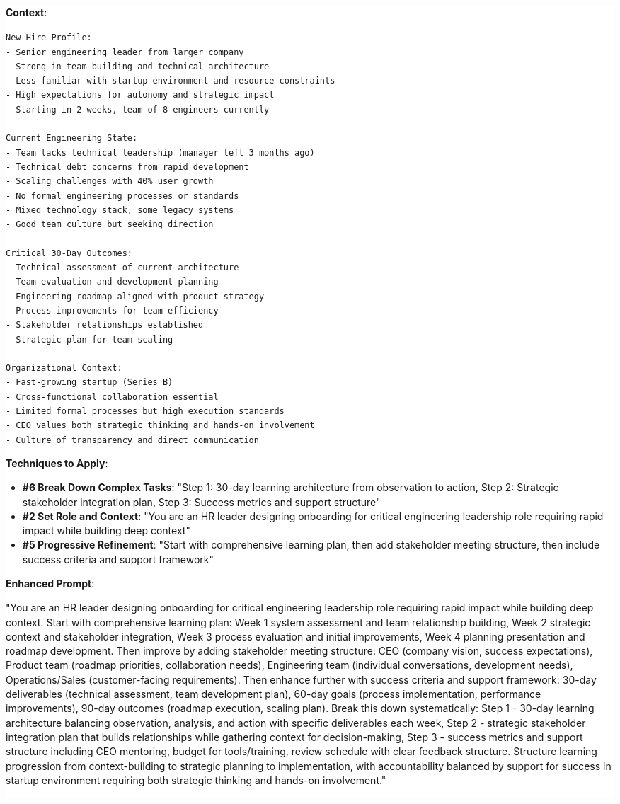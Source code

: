 **Context**:
```
New Hire Profile:
- Senior engineering leader from larger company
- Strong in team building and technical architecture
- Less familiar with startup environment and resource constraints
- High expectations for autonomy and strategic impact
- Starting in 2 weeks, team of 8 engineers currently

Current Engineering State:
- Team lacks technical leadership (manager left 3 months ago)
- Technical debt concerns from rapid development
- Scaling challenges with 40% user growth
- No formal engineering processes or standards
- Mixed technology stack, some legacy systems
- Good team culture but seeking direction

Critical 30-Day Outcomes:
- Technical assessment of current architecture
- Team evaluation and development planning
- Engineering roadmap aligned with product strategy
- Process improvements for team efficiency
- Stakeholder relationships established
- Strategic plan for team scaling

Organizational Context:
- Fast-growing startup (Series B)
- Cross-functional collaboration essential
- Limited formal processes but high execution standards
- CEO values both strategic thinking and hands-on involvement
- Culture of transparency and direct communication
```

**Techniques to Apply**:
- **#6 Break Down Complex Tasks**: "Step 1: 30-day learning architecture from observation to action, Step 2: Strategic stakeholder integration plan, Step 3: Success metrics and support structure"
- **#2 Set Role and Context**: "You are an HR leader designing onboarding for critical engineering leadership role requiring rapid impact while building deep context"
- **#5 Progressive Refinement**: "Start with comprehensive learning plan, then add stakeholder meeting structure, then include success criteria and support framework"

**Enhanced Prompt**:

"You are an HR leader designing onboarding for critical engineering leadership role requiring rapid impact while building deep context. Start with comprehensive learning plan: Week 1 system assessment and team relationship building, Week 2 strategic context and stakeholder integration, Week 3 process evaluation and initial improvements, Week 4 planning presentation and roadmap development. Then improve by adding stakeholder meeting structure: CEO (company vision, success expectations), Product team (roadmap priorities, collaboration needs), Engineering team (individual conversations, development needs), Operations/Sales (customer-facing requirements). Then enhance further with success criteria and support framework: 30-day deliverables (technical assessment, team development plan), 60-day goals (process implementation, performance improvements), 90-day outcomes (roadmap execution, scaling plan). Break this down systematically: Step 1 - 30-day learning architecture balancing observation, analysis, and action with specific deliverables each week, Step 2 - strategic stakeholder integration plan that builds relationships while gathering context for decision-making, Step 3 - success metrics and support structure including CEO mentoring, budget for tools/training, review schedule with clear feedback structure. Structure learning progression from context-building to strategic planning to implementation, with accountability balanced by support for success in startup environment requiring both strategic thinking and hands-on involvement."

---